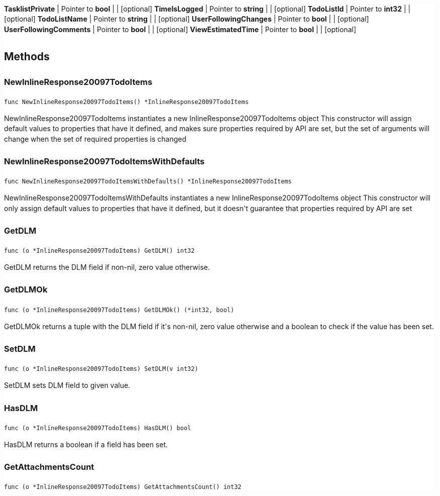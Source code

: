 **TasklistPrivate** | Pointer to **bool** |  | [optional] 
**TimeIsLogged** | Pointer to **string** |  | [optional] 
**TodoListId** | Pointer to **int32** |  | [optional] 
**TodoListName** | Pointer to **string** |  | [optional] 
**UserFollowingChanges** | Pointer to **bool** |  | [optional] 
**UserFollowingComments** | Pointer to **bool** |  | [optional] 
**ViewEstimatedTime** | Pointer to **bool** |  | [optional] 

## Methods

### NewInlineResponse20097TodoItems

`func NewInlineResponse20097TodoItems() *InlineResponse20097TodoItems`

NewInlineResponse20097TodoItems instantiates a new InlineResponse20097TodoItems object
This constructor will assign default values to properties that have it defined,
and makes sure properties required by API are set, but the set of arguments
will change when the set of required properties is changed

### NewInlineResponse20097TodoItemsWithDefaults

`func NewInlineResponse20097TodoItemsWithDefaults() *InlineResponse20097TodoItems`

NewInlineResponse20097TodoItemsWithDefaults instantiates a new InlineResponse20097TodoItems object
This constructor will only assign default values to properties that have it defined,
but it doesn't guarantee that properties required by API are set

### GetDLM

`func (o *InlineResponse20097TodoItems) GetDLM() int32`

GetDLM returns the DLM field if non-nil, zero value otherwise.

### GetDLMOk

`func (o *InlineResponse20097TodoItems) GetDLMOk() (*int32, bool)`

GetDLMOk returns a tuple with the DLM field if it's non-nil, zero value otherwise
and a boolean to check if the value has been set.

### SetDLM

`func (o *InlineResponse20097TodoItems) SetDLM(v int32)`

SetDLM sets DLM field to given value.

### HasDLM

`func (o *InlineResponse20097TodoItems) HasDLM() bool`

HasDLM returns a boolean if a field has been set.

### GetAttachmentsCount

`func (o *InlineResponse20097TodoItems) GetAttachmentsCount() int32`
